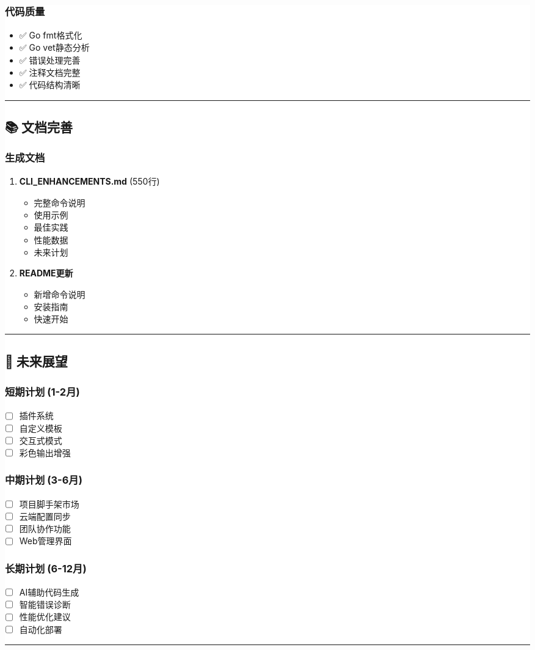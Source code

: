 ### 代码质量

- ✅ Go fmt格式化
- ✅ Go vet静态分析
- ✅ 错误处理完善
- ✅ 注释文档完整
- ✅ 代码结构清晰

---

## 📚 文档完善

### 生成文档

1. **CLI_ENHANCEMENTS.md** (550行)
   - 完整命令说明
   - 使用示例
   - 最佳实践
   - 性能数据
   - 未来计划

2. **README更新**
   - 新增命令说明
   - 安装指南
   - 快速开始

---

## 🚀 未来展望

### 短期计划 (1-2月)

- [ ] 插件系统
- [ ] 自定义模板
- [ ] 交互式模式
- [ ] 彩色输出增强

### 中期计划 (3-6月)

- [ ] 项目脚手架市场
- [ ] 云端配置同步
- [ ] 团队协作功能
- [ ] Web管理界面

### 长期计划 (6-12月)

- [ ] AI辅助代码生成
- [ ] 智能错误诊断
- [ ] 性能优化建议
- [ ] 自动化部署

---
